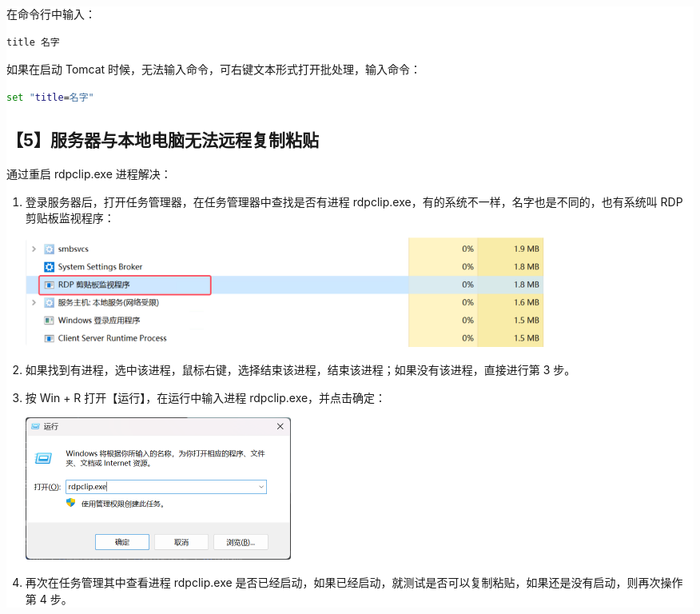 在命令行中输入：

```bash
title 名字
```

如果在启动 Tomcat 时候，无法输入命令，可右键文本形式打开批处理，输入命令：

```bat
set "title=名字"
```



## 【5】服务器与本地电脑无法远程复制粘贴

通过重启 rdpclip.exe 进程解决：

1. 登录服务器后，打开任务管理器，在任务管理器中查找是否有进程 rdpclip.exe，有的系统不一样，名字也是不同的，也有系统叫 RDP剪贴板监视程序：

   <img src="!assets/IDE&Windows/QQ_1735503873741.png" alt="QQ_1735503873741" style="zoom:67%;" />

2. 如果找到有进程，选中该进程，鼠标右键，选择结束该进程，结束该进程；如果没有该进程，直接进行第 3 步。

3. 按 Win + R 打开【运行】，在运行中输入进程 rdpclip.exe，并点击确定：

   <img src="!assets/IDE&Windows/QQ_1735504009366.png" alt="QQ_1735504009366" style="zoom:50%;" />

4. 再次在任务管理其中查看进程 rdpclip.exe 是否已经启动，如果已经启动，就测试是否可以复制粘贴，如果还是没有启动，则再次操作第 4 步。
